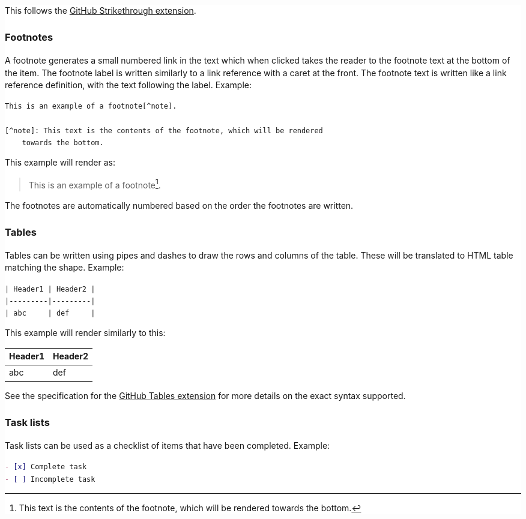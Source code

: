This follows the [GitHub Strikethrough extension][strikethrough].

### Footnotes

A footnote generates a small numbered link in the text which when clicked
takes the reader to the footnote text at the bottom of the item. The footnote
label is written similarly to a link reference with a caret at the front. The
footnote text is written like a link reference definition, with the text
following the label. Example:

```text
This is an example of a footnote[^note].

[^note]: This text is the contents of the footnote, which will be rendered
    towards the bottom.
```

This example will render as:

> This is an example of a footnote[^note].
>
> [^note]: This text is the contents of the footnote, which will be rendered
>     towards the bottom.

The footnotes are automatically numbered based on the order the footnotes are
written.

### Tables

Tables can be written using pipes and dashes to draw the rows and columns of
the table. These will be translated to HTML table matching the shape. Example:

```text
| Header1 | Header2 |
|---------|---------|
| abc     | def     |
```

This example will render similarly to this:

| Header1 | Header2 |
|---------|---------|
| abc     | def     |

See the specification for the [GitHub Tables extension][tables] for more
details on the exact syntax supported.

### Task lists

Task lists can be used as a checklist of items that have been completed.
Example:

```md
- [x] Complete task
- [ ] Incomplete task
```


[strikethrough]: https://github.github.com/gfm/#strikethrough-extension-
[tables]: https://github.github.com/gfm/#tables-extension-
[task list extension]: https://github.github.com/gfm/#task-list-items-extension-
[`output.html.curly-quotes`]: configuration/renderers.md#html-renderer-options